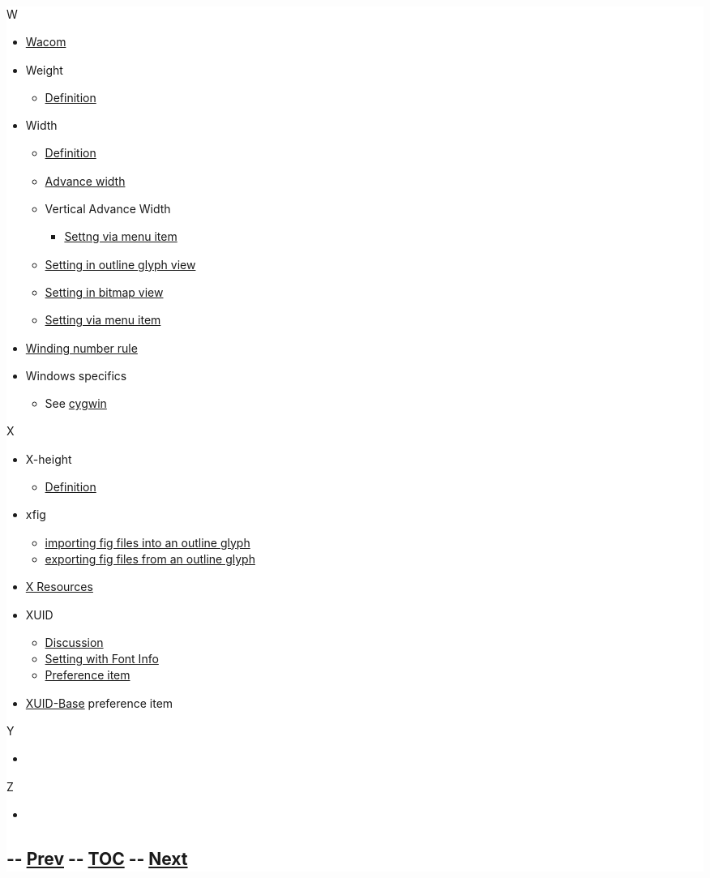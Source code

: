 W

-   [Wacom](wacom.html)
-   Weight
    -   [Definition](glossary.html#weight)

-   Width
    -   [Definition](glossary.html#width)
    -   [Advance width](glossary.html#advance-width)
    -   Vertical Advance Width
        -   [Settng via menu item](metricsmenu.html#vertical)

    -   [Setting in outline glyph view](charview.html#set-width)
    -   [Setting in bitmap view](bitmapview.html#Tools)
    -   [Setting via menu item](metricsmenu.html#Width)

-   [Winding number rule](editexample2.html#non-zero)
-   Windows specifics
    -   See [cygwin](#cygwin)

X

-   X-height
    -   [Definition](glossary.html#x-height)

-   xfig
    -   [importing fig files into an outline
        glyph](filemenu.html#Import)
    -   [exporting fig files from an outline
        glyph](filemenu.html#Export)

-   [X Resources](xres.html)
-   XUID
    -   [Discussion](glossary.html#UniqueID)
    -   [Setting with Font Info](fontinfo.html#PS-General)
    -   [Preference item](prefs.html#XUID-Base)

-   [XUID-Base](prefs.html#XUID-Base) preference item

Y

-   

Z

-   

-- [Prev](GlossaryFS.html) -- [TOC](overview.html) -- [Next](nvd.html)
--
